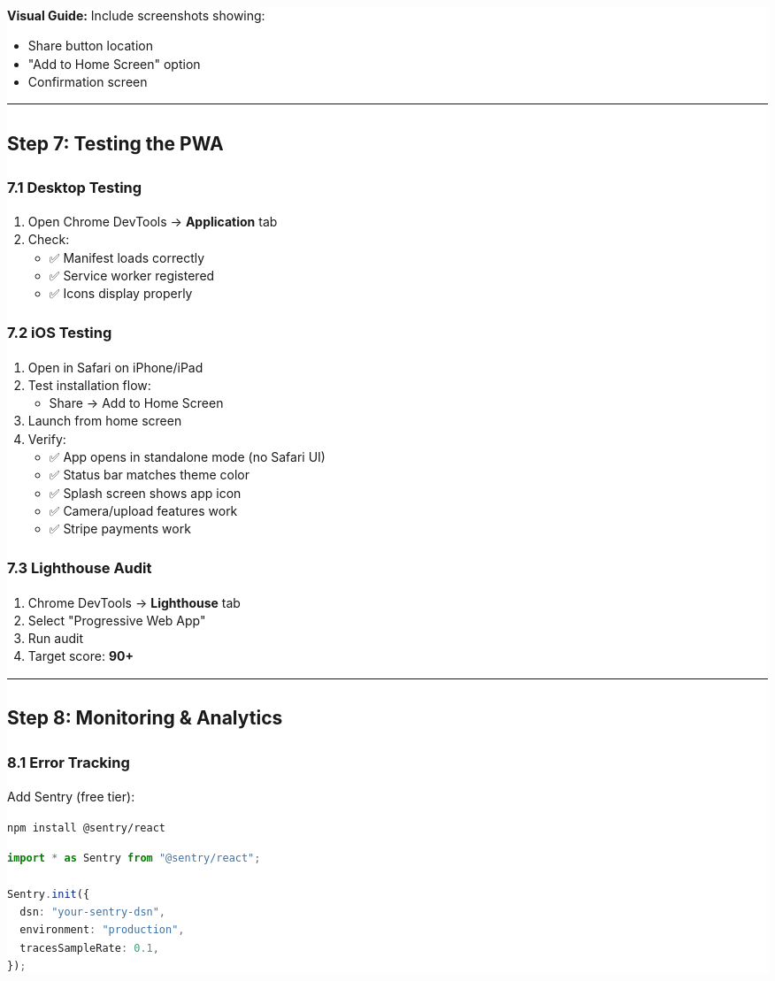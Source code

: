 **Visual Guide:**
Include screenshots showing:
- Share button location
- "Add to Home Screen" option
- Confirmation screen

---

## Step 7: Testing the PWA

### 7.1 Desktop Testing
1. Open Chrome DevTools → **Application** tab
2. Check:
   - ✅ Manifest loads correctly
   - ✅ Service worker registered
   - ✅ Icons display properly

### 7.2 iOS Testing
1. Open in Safari on iPhone/iPad
2. Test installation flow:
   - Share → Add to Home Screen
3. Launch from home screen
4. Verify:
   - ✅ App opens in standalone mode (no Safari UI)
   - ✅ Status bar matches theme color
   - ✅ Splash screen shows app icon
   - ✅ Camera/upload features work
   - ✅ Stripe payments work

### 7.3 Lighthouse Audit
1. Chrome DevTools → **Lighthouse** tab
2. Select "Progressive Web App"
3. Run audit
4. Target score: **90+**

---

## Step 8: Monitoring & Analytics

### 8.1 Error Tracking
Add Sentry (free tier):
```bash
npm install @sentry/react
```

```typescript
import * as Sentry from "@sentry/react";

Sentry.init({
  dsn: "your-sentry-dsn",
  environment: "production",
  tracesSampleRate: 0.1,
});
```
